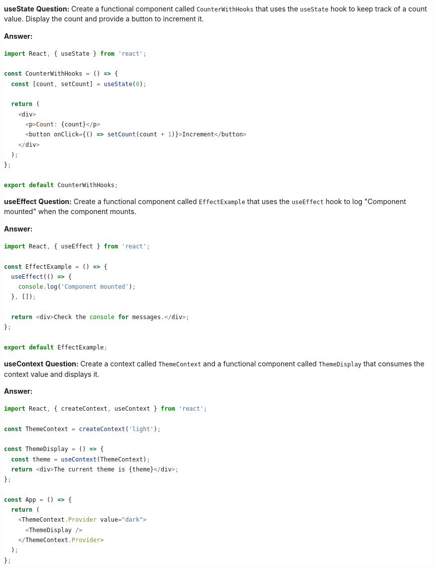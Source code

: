 **useState**
**Question:**
Create a functional component called `CounterWithHooks` that uses the `useState` hook to keep track of a count value. Display the count and provide a button to increment it.

**Answer:**
```javascript
import React, { useState } from 'react';

const CounterWithHooks = () => {
  const [count, setCount] = useState(0);

  return (
    <div>
      <p>Count: {count}</p>
      <button onClick={() => setCount(count + 1)}>Increment</button>
    </div>
  );
};

export default CounterWithHooks;
```

**useEffect**
**Question:**
Create a functional component called `EffectExample` that uses the `useEffect` hook to log "Component mounted" when the component mounts.

**Answer:**
```javascript
import React, { useEffect } from 'react';

const EffectExample = () => {
  useEffect(() => {
    console.log('Component mounted');
  }, []);

  return <div>Check the console for messages.</div>;
};

export default EffectExample;
```

**useContext**
**Question:**
Create a context called `ThemeContext` and a functional component called `ThemeDisplay` that consumes the context value and displays it.

**Answer:**
```javascript
import React, { createContext, useContext } from 'react';

const ThemeContext = createContext('light');

const ThemeDisplay = () => {
  const theme = useContext(ThemeContext);
  return <div>The current theme is {theme}</div>;
};

const App = () => {
  return (
    <ThemeContext.Provider value="dark">
      <ThemeDisplay />
    </ThemeContext.Provider>
  );
};

```